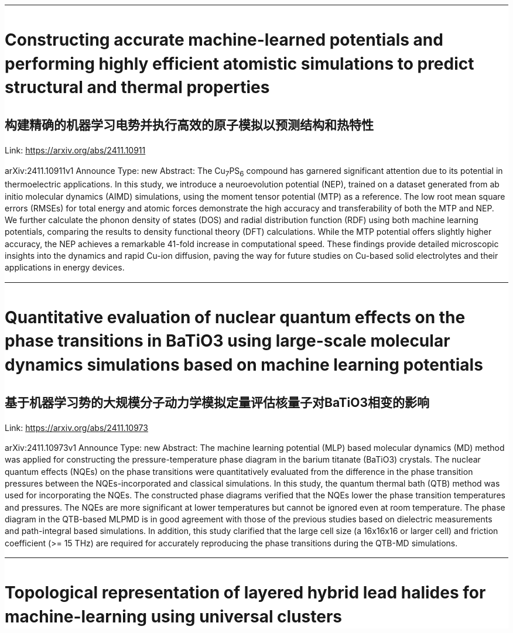 
---
# Constructing accurate machine-learned potentials and performing highly efficient atomistic simulations to predict structural and thermal properties

## 构建精确的机器学习电势并执行高效的原子模拟以预测结构和热特性

Link: https://arxiv.org/abs/2411.10911

arXiv:2411.10911v1 Announce Type: new 
Abstract: The $\text{Cu}_7\text{P}\text{S}_6$ compound has garnered significant attention due to its potential in thermoelectric applications. In this study, we introduce a neuroevolution potential (NEP), trained on a dataset generated from ab initio molecular dynamics (AIMD) simulations, using the moment tensor potential (MTP) as a reference. The low root mean square errors (RMSEs) for total energy and atomic forces demonstrate the high accuracy and transferability of both the MTP and NEP. We further calculate the phonon density of states (DOS) and radial distribution function (RDF) using both machine learning potentials, comparing the results to density functional theory (DFT) calculations. While the MTP potential offers slightly higher accuracy, the NEP achieves a remarkable 41-fold increase in computational speed. These findings provide detailed microscopic insights into the dynamics and rapid Cu-ion diffusion, paving the way for future studies on Cu-based solid electrolytes and their applications in energy devices.


---
# Quantitative evaluation of nuclear quantum effects on the phase transitions in BaTiO3 using large-scale molecular dynamics simulations based on machine learning potentials

## 基于机器学习势的大规模分子动力学模拟定量评估核量子对BaTiO3相变的影响

Link: https://arxiv.org/abs/2411.10973

arXiv:2411.10973v1 Announce Type: new 
Abstract: The machine learning potential (MLP) based molecular dynamics (MD) method was applied for constructing the pressure-temperature phase diagram in the barium titanate (BaTiO3) crystals. The nuclear quantum effects (NQEs) on the phase transitions were quantitatively evaluated from the difference in the phase transition pressures between the NQEs-incorporated and classical simulations. In this study, the quantum thermal bath (QTB) method was used for incorporating the NQEs. The constructed phase diagrams verified that the NQEs lower the phase transition temperatures and pressures. The NQEs are more significant at lower temperatures but cannot be ignored even at room temperature. The phase diagram in the QTB-based MLPMD is in good agreement with those of the previous studies based on dielectric measurements and path-integral based simulations. In addition, this study clarified that the large cell size (a 16x16x16 or larger cell) and friction coefficient (>= 15 THz) are required for accurately reproducing the phase transitions during the QTB-MD simulations.


---
# Topological representation of layered hybrid lead halides for machine-learning using universal clusters
